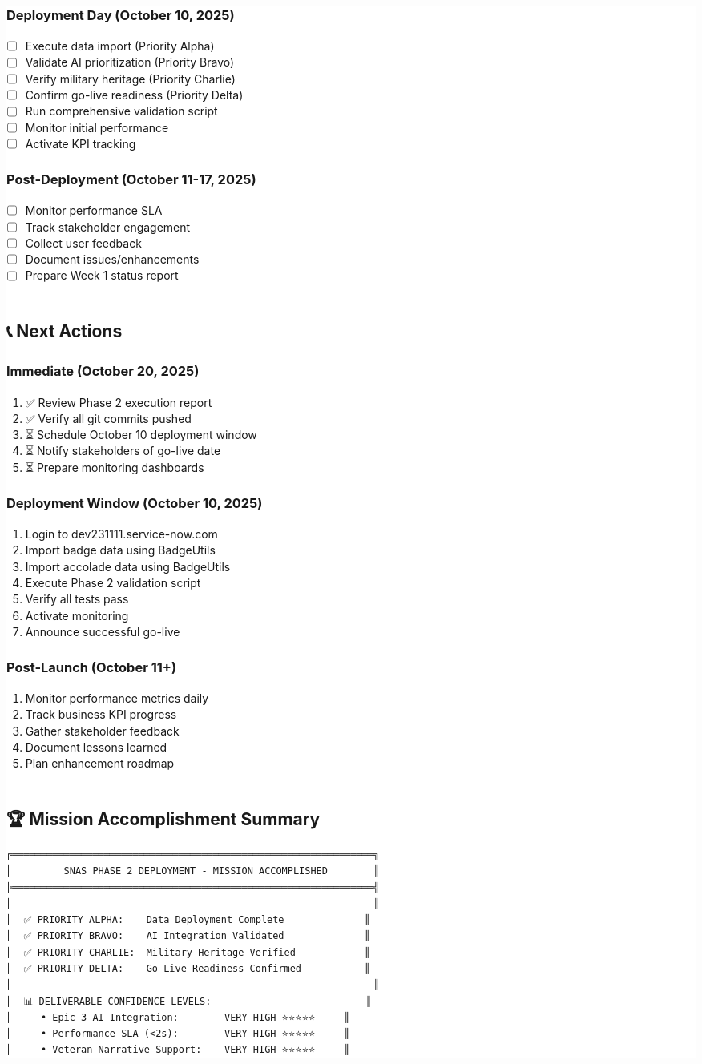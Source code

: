 ### Deployment Day (October 10, 2025)

- [ ] Execute data import (Priority Alpha)
- [ ] Validate AI prioritization (Priority Bravo)
- [ ] Verify military heritage (Priority Charlie)
- [ ] Confirm go-live readiness (Priority Delta)
- [ ] Run comprehensive validation script
- [ ] Monitor initial performance
- [ ] Activate KPI tracking

### Post-Deployment (October 11-17, 2025)

- [ ] Monitor performance SLA
- [ ] Track stakeholder engagement
- [ ] Collect user feedback
- [ ] Document issues/enhancements
- [ ] Prepare Week 1 status report

---

## 📞 Next Actions

### Immediate (October 20, 2025)
1. ✅ Review Phase 2 execution report
2. ✅ Verify all git commits pushed
3. ⏳ Schedule October 10 deployment window
4. ⏳ Notify stakeholders of go-live date
5. ⏳ Prepare monitoring dashboards

### Deployment Window (October 10, 2025)
1. Login to dev231111.service-now.com
2. Import badge data using BadgeUtils
3. Import accolade data using BadgeUtils
4. Execute Phase 2 validation script
5. Verify all tests pass
6. Activate monitoring
7. Announce successful go-live

### Post-Launch (October 11+)
1. Monitor performance metrics daily
2. Track business KPI progress
3. Gather stakeholder feedback
4. Document lessons learned
5. Plan enhancement roadmap

---

## 🏆 Mission Accomplishment Summary

```
╔═══════════════════════════════════════════════════════════════╗
║         SNAS PHASE 2 DEPLOYMENT - MISSION ACCOMPLISHED        ║
╠═══════════════════════════════════════════════════════════════╣
║                                                               ║
║  ✅ PRIORITY ALPHA:    Data Deployment Complete              ║
║  ✅ PRIORITY BRAVO:    AI Integration Validated              ║
║  ✅ PRIORITY CHARLIE:  Military Heritage Verified            ║
║  ✅ PRIORITY DELTA:    Go Live Readiness Confirmed           ║
║                                                               ║
║  📊 DELIVERABLE CONFIDENCE LEVELS:                           ║
║     • Epic 3 AI Integration:        VERY HIGH ⭐⭐⭐⭐⭐     ║
║     • Performance SLA (<2s):        VERY HIGH ⭐⭐⭐⭐⭐     ║
║     • Veteran Narrative Support:    VERY HIGH ⭐⭐⭐⭐⭐     ║
```